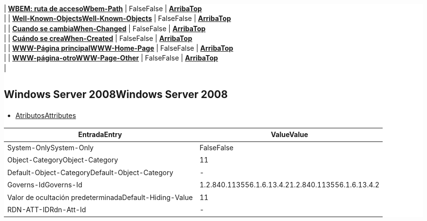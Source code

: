 | [<span data-ttu-id="e3da1-431">**WBEM: ruta de acceso**</span><span class="sxs-lookup"><span data-stu-id="e3da1-431">**Wbem-Path**</span></span>](a-wbempath.md)                                             | <span data-ttu-id="e3da1-432">False</span><span class="sxs-lookup"><span data-stu-id="e3da1-432">False</span></span>     | [<span data-ttu-id="e3da1-433">**Arriba**</span><span class="sxs-lookup"><span data-stu-id="e3da1-433">**Top**</span></span>](c-top.md)<br/> |
| [<span data-ttu-id="e3da1-434">**Well-Known-Objects**</span><span class="sxs-lookup"><span data-stu-id="e3da1-434">**Well-Known-Objects**</span></span>](a-wellknownobjects.md)                            | <span data-ttu-id="e3da1-435">False</span><span class="sxs-lookup"><span data-stu-id="e3da1-435">False</span></span>     | [<span data-ttu-id="e3da1-436">**Arriba**</span><span class="sxs-lookup"><span data-stu-id="e3da1-436">**Top**</span></span>](c-top.md)<br/> |
| [<span data-ttu-id="e3da1-437">**Cuando se cambia**</span><span class="sxs-lookup"><span data-stu-id="e3da1-437">**When-Changed**</span></span>](a-whenchanged.md)                                       | <span data-ttu-id="e3da1-438">False</span><span class="sxs-lookup"><span data-stu-id="e3da1-438">False</span></span>     | [<span data-ttu-id="e3da1-439">**Arriba**</span><span class="sxs-lookup"><span data-stu-id="e3da1-439">**Top**</span></span>](c-top.md)<br/> |
| [<span data-ttu-id="e3da1-440">**Cuándo se crea**</span><span class="sxs-lookup"><span data-stu-id="e3da1-440">**When-Created**</span></span>](a-whencreated.md)                                       | <span data-ttu-id="e3da1-441">False</span><span class="sxs-lookup"><span data-stu-id="e3da1-441">False</span></span>     | [<span data-ttu-id="e3da1-442">**Arriba**</span><span class="sxs-lookup"><span data-stu-id="e3da1-442">**Top**</span></span>](c-top.md)<br/> |
| [<span data-ttu-id="e3da1-443">**WWW-Página principal**</span><span class="sxs-lookup"><span data-stu-id="e3da1-443">**WWW-Home-Page**</span></span>](a-wwwhomepage.md)                                      | <span data-ttu-id="e3da1-444">False</span><span class="sxs-lookup"><span data-stu-id="e3da1-444">False</span></span>     | [<span data-ttu-id="e3da1-445">**Arriba**</span><span class="sxs-lookup"><span data-stu-id="e3da1-445">**Top**</span></span>](c-top.md)<br/> |
| [<span data-ttu-id="e3da1-446">**WWW-página-otro**</span><span class="sxs-lookup"><span data-stu-id="e3da1-446">**WWW-Page-Other**</span></span>](a-url.md)                                             | <span data-ttu-id="e3da1-447">False</span><span class="sxs-lookup"><span data-stu-id="e3da1-447">False</span></span>     | [<span data-ttu-id="e3da1-448">**Arriba**</span><span class="sxs-lookup"><span data-stu-id="e3da1-448">**Top**</span></span>](c-top.md)<br/> |



## <a name="windows-server-2008"></a><span data-ttu-id="e3da1-449">Windows Server 2008</span><span class="sxs-lookup"><span data-stu-id="e3da1-449">Windows Server 2008</span></span>

-   [<span data-ttu-id="e3da1-450">Atributos</span><span class="sxs-lookup"><span data-stu-id="e3da1-450">Attributes</span></span>](#windows-server-2008-attributes)



| <span data-ttu-id="e3da1-451">Entrada</span><span class="sxs-lookup"><span data-stu-id="e3da1-451">Entry</span></span> | <span data-ttu-id="e3da1-452">Value</span><span class="sxs-lookup"><span data-stu-id="e3da1-452">Value</span></span> |
|-----------------------------|----------------------------------------------------------------------------------------------------------------------------------|
| <span data-ttu-id="e3da1-453">System-Only</span><span class="sxs-lookup"><span data-stu-id="e3da1-453">System-Only</span></span>                 | <span data-ttu-id="e3da1-454">False</span><span class="sxs-lookup"><span data-stu-id="e3da1-454">False</span></span>                                                                                                                            |
| <span data-ttu-id="e3da1-455">Object-Category</span><span class="sxs-lookup"><span data-stu-id="e3da1-455">Object-Category</span></span>             | <span data-ttu-id="e3da1-456">1</span><span class="sxs-lookup"><span data-stu-id="e3da1-456">1</span></span>                                                                                                                                |
| <span data-ttu-id="e3da1-457">Default-Object-Category</span><span class="sxs-lookup"><span data-stu-id="e3da1-457">Default-Object-Category</span></span>     | \-                                                                                                                               |
| <span data-ttu-id="e3da1-458">Governs-Id</span><span class="sxs-lookup"><span data-stu-id="e3da1-458">Governs-Id</span></span>                  | <span data-ttu-id="e3da1-459">1.2.840.113556.1.6.13.4.2</span><span class="sxs-lookup"><span data-stu-id="e3da1-459">1.2.840.113556.1.6.13.4.2</span></span>                                                                                                        |
| <span data-ttu-id="e3da1-460">Valor de ocultación predeterminada</span><span class="sxs-lookup"><span data-stu-id="e3da1-460">Default-Hiding-Value</span></span>        | <span data-ttu-id="e3da1-461">1</span><span class="sxs-lookup"><span data-stu-id="e3da1-461">1</span></span>                                                                                                                                |
| <span data-ttu-id="e3da1-462">RDN-ATT-ID</span><span class="sxs-lookup"><span data-stu-id="e3da1-462">Rdn-Att-Id</span></span>                  | \-                                                                                                                               |